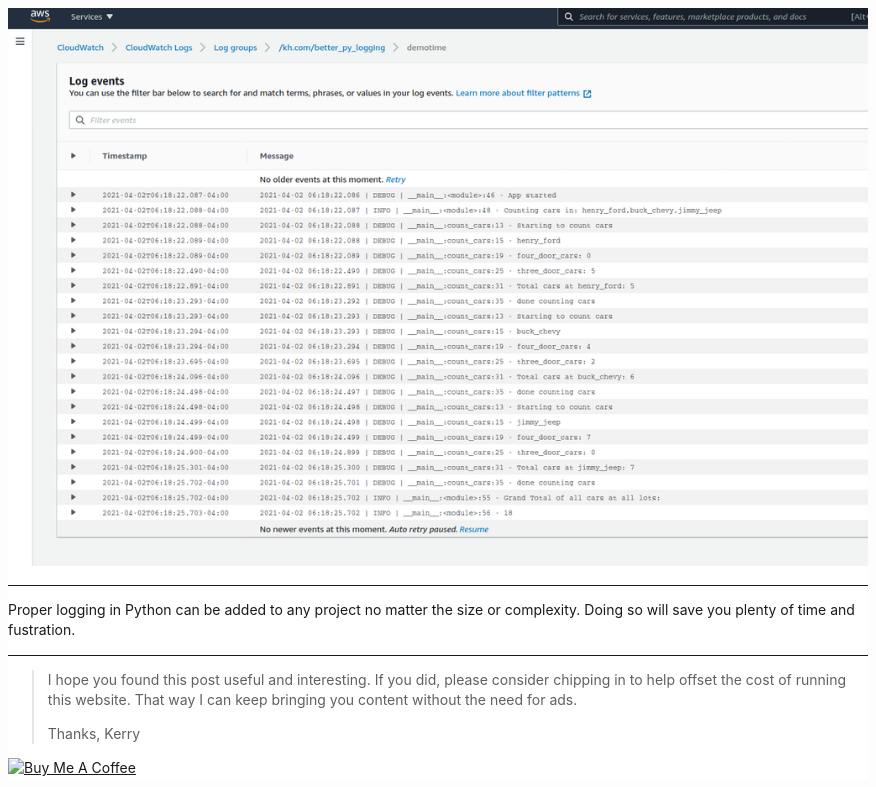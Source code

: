 ![screenshot of log data in AWS](/images/better-python-logging/aws_cw_logs.png)

---

Proper logging in Python can be added to any project no matter the size or complexity. Doing so will save you plenty of time and fustration.

---

> I hope you found this post useful and interesting. If you did, please consider chipping in to help offset the cost of running this website. That way I can keep bringing you content without the need for ads.  
>  
> Thanks, Kerry

<a href="https://www.buymeacoffee.com/kerryhatcher" target="_blank"><img src="https://cdn.buymeacoffee.com/buttons/arial-green.png" alt="Buy Me A Coffee" style="height: 51px !important;width: 217px !important;" ></a>